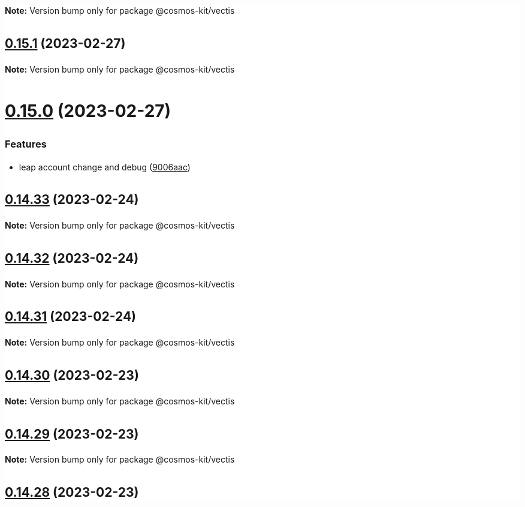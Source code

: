 **Note:** Version bump only for package @cosmos-kit/vectis

## [0.15.1](https://github.com/cosmology-tech/cosmos-kit/compare/@cosmos-kit/vectis@0.15.0...@cosmos-kit/vectis@0.15.1) (2023-02-27)

**Note:** Version bump only for package @cosmos-kit/vectis

# [0.15.0](https://github.com/cosmology-tech/cosmos-kit/compare/@cosmos-kit/vectis@0.14.33...@cosmos-kit/vectis@0.15.0) (2023-02-27)

### Features

- leap account change and debug ([9006aac](https://github.com/cosmology-tech/cosmos-kit/commit/9006aac6c453262e9ac890c34616622b50dc5766))

## [0.14.33](https://github.com/cosmology-tech/cosmos-kit/compare/@cosmos-kit/vectis@0.14.32...@cosmos-kit/vectis@0.14.33) (2023-02-24)

**Note:** Version bump only for package @cosmos-kit/vectis

## [0.14.32](https://github.com/cosmology-tech/cosmos-kit/compare/@cosmos-kit/vectis@0.14.31...@cosmos-kit/vectis@0.14.32) (2023-02-24)

**Note:** Version bump only for package @cosmos-kit/vectis

## [0.14.31](https://github.com/cosmology-tech/cosmos-kit/compare/@cosmos-kit/vectis@0.14.30...@cosmos-kit/vectis@0.14.31) (2023-02-24)

**Note:** Version bump only for package @cosmos-kit/vectis

## [0.14.30](https://github.com/cosmology-tech/cosmos-kit/compare/@cosmos-kit/vectis@0.14.29...@cosmos-kit/vectis@0.14.30) (2023-02-23)

**Note:** Version bump only for package @cosmos-kit/vectis

## [0.14.29](https://github.com/cosmology-tech/cosmos-kit/compare/@cosmos-kit/vectis@0.14.28...@cosmos-kit/vectis@0.14.29) (2023-02-23)

**Note:** Version bump only for package @cosmos-kit/vectis

## [0.14.28](https://github.com/cosmology-tech/cosmos-kit/compare/@cosmos-kit/vectis@0.14.27...@cosmos-kit/vectis@0.14.28) (2023-02-23)
